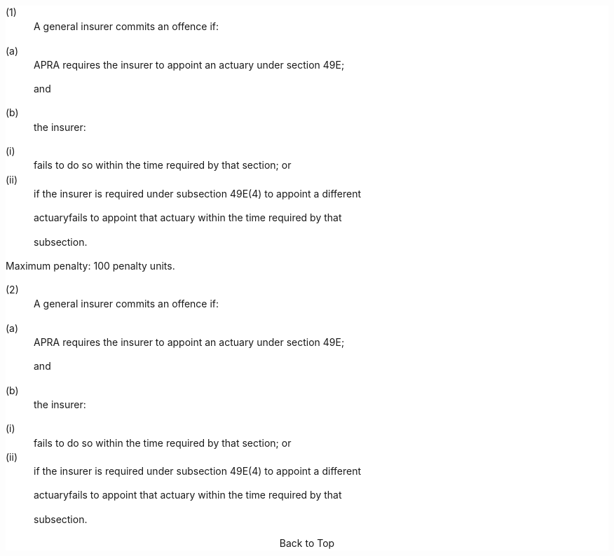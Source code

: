 <dt>(1)</dt><dd>A general insurer commits an offence if:

</dd> </dl></dl>

<dl compact=""><dl compact=""><dl compact="">

<dt>(a)</dt><dd>APRA requires the insurer to appoint an actuary under section&#160;49E;

and</dd>

<dt>(b)</dt><dd>the insurer:

</dd>

</dl></dl></dl>

<dl compact=""><dl compact=""><dl compact=""><dl compact="">

<dt>(i)</dt><dd>fails to do so within the time required by that section; or</dd>

<dt>(ii)</dt><dd>if the insurer is required under subsection 49E(4) to appoint a different

actuary&#151;fails to appoint that actuary within the time required by that

subsection.

</dd>

</dl></dl></dl></dl>

Maximum penalty:	100 penalty units.

<dl compact=""><dl compact="">

<dt>(2)</dt><dd>A general insurer commits an offence if:

</dd> </dl></dl>

<dl compact=""><dl compact=""><dl compact="">

<dt>(a)</dt><dd>APRA requires the insurer to appoint an actuary under section&#160;49E;

and</dd>

<dt>(b)</dt><dd>the insurer:

</dd>

</dl></dl></dl>

<dl compact=""><dl compact=""><dl compact=""><dl compact="">

<dt>(i)</dt><dd>fails to do so within the time required by that section; or</dd>

<dt>(ii)</dt><dd>if the insurer is required under subsection 49E(4) to appoint a different

actuary&#151;fails to appoint that actuary within the time required by that

subsection.

</dd>

</dl></dl></dl></dl>

<center>Back to Top</center>
